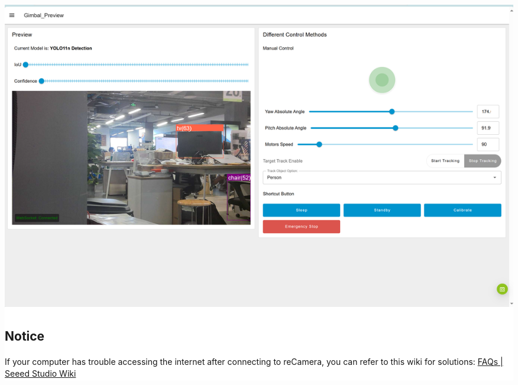 ![image-20250917110022368](.\\image-20250917110022368.png)

## Notice

If your computer has trouble accessing the internet after connecting to reCamera, you can refer to this wiki for solutions:
[FAQs | Seeed Studio Wiki](https://wiki.seeedstudio.com/recamera_network_connection/)